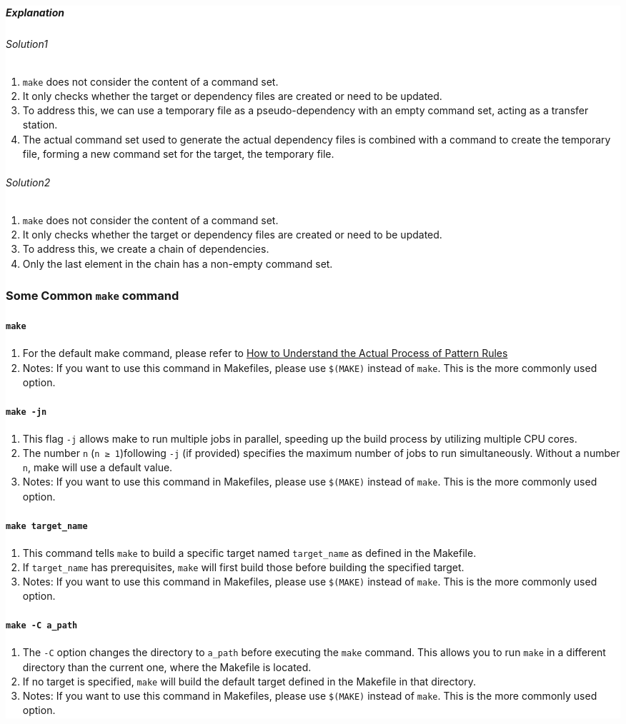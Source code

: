 ##### Explanation

###### Solution1

1. `make` does not consider the content of a command set.
2. It only checks whether the target or dependency files are created or need to
   be updated.
3. To address this, we can use a temporary file as a pseudo-dependency with an
   empty command set, acting as a transfer station.
4. The actual command set used to generate the actual dependency files is
   combined with a command to create the temporary file, forming a new command
   set for the target, the temporary file.

###### Solution2

1. `make` does not consider the content of a command set.
2. It only checks whether the target or dependency files are created or need to
   be updated.
3. To address this, we create a chain of dependencies.
4. Only the last element in the chain has a non-empty command set.

### Some Common `make` command

#### `make`

1. For the default make command, please refer to
   [How to Understand the Actual Process of Pattern Rules](#4-how-to-understand-the-actual-process-of-pattern-rules)
2. Notes: If you want to use this command in Makefiles, please use `$(MAKE)`
   instead of `make`. This is the more commonly used option.

#### `make -jn`

1. This flag `-j` allows make to run multiple jobs in parallel, speeding up the
   build process by utilizing multiple CPU cores.
2. The number `n` (`n ≥ 1`)following `-j` (if provided) specifies the maximum
   number of jobs to run simultaneously. Without a number `n`, make will use a
   default value.
3. Notes: If you want to use this command in Makefiles, please use `$(MAKE)`
   instead of `make`. This is the more commonly used option.

#### `make target_name`

1. This command tells `make` to build a specific target named `target_name` as
   defined in the Makefile.
2. If `target_name` has prerequisites, `make` will first build those before
   building the specified target.
3. Notes: If you want to use this command in Makefiles, please use `$(MAKE)`
   instead of `make`. This is the more commonly used option.

#### `make -C a_path`

1. The `-C` option changes the directory to `a_path` before executing the `make`
   command. This allows you to run `make` in a different directory than the
   current one, where the Makefile is located.
2. If no target is specified, `make` will build the default target defined in
   the Makefile in that directory.
3. Notes: If you want to use this command in Makefiles, please use `$(MAKE)`
   instead of `make`. This is the more commonly used option.
